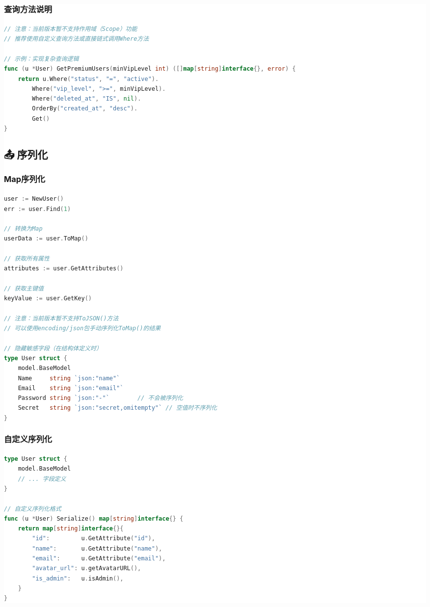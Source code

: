 ### 查询方法说明

```go
// 注意：当前版本暂不支持作用域（Scope）功能
// 推荐使用自定义查询方法或直接链式调用Where方法

// 示例：实现复杂查询逻辑
func (u *User) GetPremiumUsers(minVipLevel int) ([]map[string]interface{}, error) {
    return u.Where("status", "=", "active").
        Where("vip_level", ">=", minVipLevel).
        Where("deleted_at", "IS", nil).
        OrderBy("created_at", "desc").
        Get()
}
```

## 📤 序列化

### Map序列化

```go
user := NewUser()
err := user.Find(1)

// 转换为Map
userData := user.ToMap()

// 获取所有属性
attributes := user.GetAttributes()

// 获取主键值
keyValue := user.GetKey()

// 注意：当前版本暂不支持ToJSON()方法
// 可以使用encoding/json包手动序列化ToMap()的结果

// 隐藏敏感字段（在结构体定义时）
type User struct {
    model.BaseModel
    Name     string `json:"name"`
    Email    string `json:"email"`
    Password string `json:"-"`        // 不会被序列化
    Secret   string `json:"secret,omitempty"` // 空值时不序列化
}
```

### 自定义序列化

```go
type User struct {
    model.BaseModel
    // ... 字段定义
}

// 自定义序列化格式
func (u *User) Serialize() map[string]interface{} {
    return map[string]interface{}{
        "id":         u.GetAttribute("id"),
        "name":       u.GetAttribute("name"),
        "email":      u.GetAttribute("email"),
        "avatar_url": u.getAvatarURL(),
        "is_admin":   u.isAdmin(),
    }
}
```